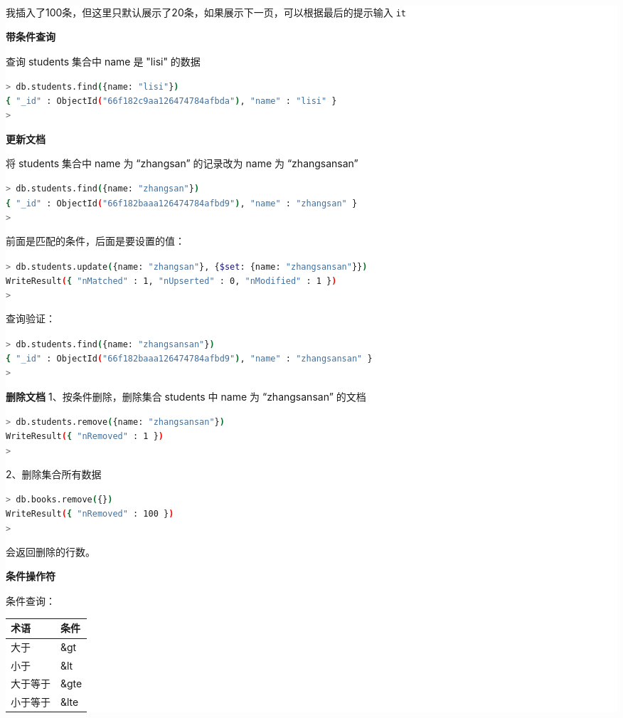 我插入了100条，但这里只默认展示了20条，如果展示下一页，可以根据最后的提示输入 `it`


**带条件查询**

查询 students 集合中 name 是 "lisi" 的数据
```bash
> db.students.find({name: "lisi"})
{ "_id" : ObjectId("66f182c9aa126474784afbda"), "name" : "lisi" }
>
```

**更新文档**

将 students 集合中 name 为 “zhangsan” 的记录改为 name 为 “zhangsansan”
```bash
> db.students.find({name: "zhangsan"})
{ "_id" : ObjectId("66f182baaa126474784afbd9"), "name" : "zhangsan" }
>
```

前面是匹配的条件，后面是要设置的值：
```bash
> db.students.update({name: "zhangsan"}, {$set: {name: "zhangsansan"}})
WriteResult({ "nMatched" : 1, "nUpserted" : 0, "nModified" : 1 })
>
```

查询验证：
```bash
> db.students.find({name: "zhangsansan"})
{ "_id" : ObjectId("66f182baaa126474784afbd9"), "name" : "zhangsansan" }
>
```

**删除文档**
1、按条件删除，删除集合 students 中 name 为 “zhangsansan” 的文档
```bash
> db.students.remove({name: "zhangsansan"})
WriteResult({ "nRemoved" : 1 })
>
```

2、删除集合所有数据
```bash
> db.books.remove({})
WriteResult({ "nRemoved" : 100 })
>
```

会返回删除的行数。

**条件操作符**

条件查询：

| 术语                   | 条件     		      |
|:----------------------|:-----------------------|
| 大于 				     | &gt                    |
| 小于 				     | &lt                    |
| 大于等于     		      | &gte                   |
| 小于等于     		      | &lte                   |
